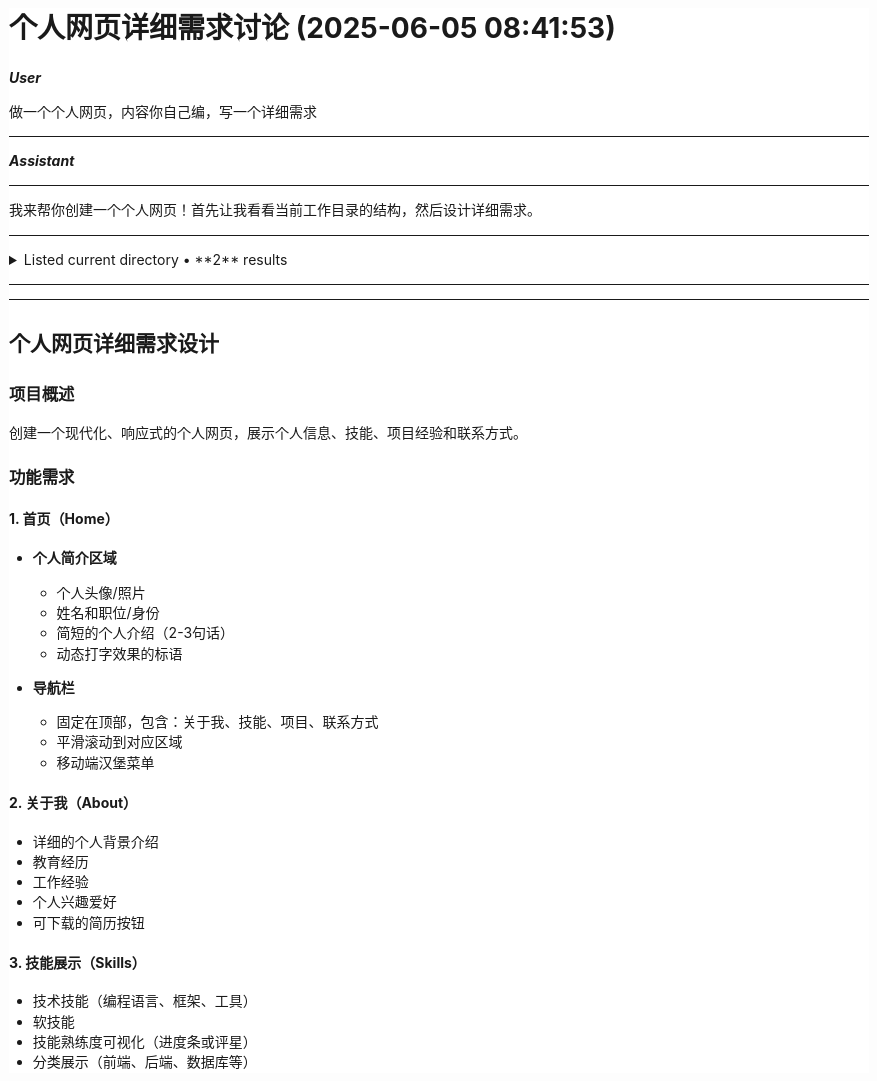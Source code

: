 

# 个人网页详细需求讨论 (2025-06-05 08:41:53)

_**User**_

做一个个人网页，内容你自己编，写一个详细需求

---

_**Assistant**_



---

我来帮你创建一个个人网页！首先让我看看当前工作目录的结构，然后设计详细需求。

---

<details><summary>Listed current directory • **2** results</summary></details>

---



---

## 个人网页详细需求设计

### 项目概述
创建一个现代化、响应式的个人网页，展示个人信息、技能、项目经验和联系方式。

### 功能需求

#### 1. 首页（Home）
- **个人简介区域**
  - 个人头像/照片
  - 姓名和职位/身份
  - 简短的个人介绍（2-3句话）
  - 动态打字效果的标语
  
- **导航栏**
  - 固定在顶部，包含：关于我、技能、项目、联系方式
  - 平滑滚动到对应区域
  - 移动端汉堡菜单

#### 2. 关于我（About）
- 详细的个人背景介绍
- 教育经历
- 工作经验
- 个人兴趣爱好
- 可下载的简历按钮

#### 3. 技能展示（Skills）
- 技术技能（编程语言、框架、工具）
- 软技能
- 技能熟练度可视化（进度条或评星）
- 分类展示（前端、后端、数据库等）
